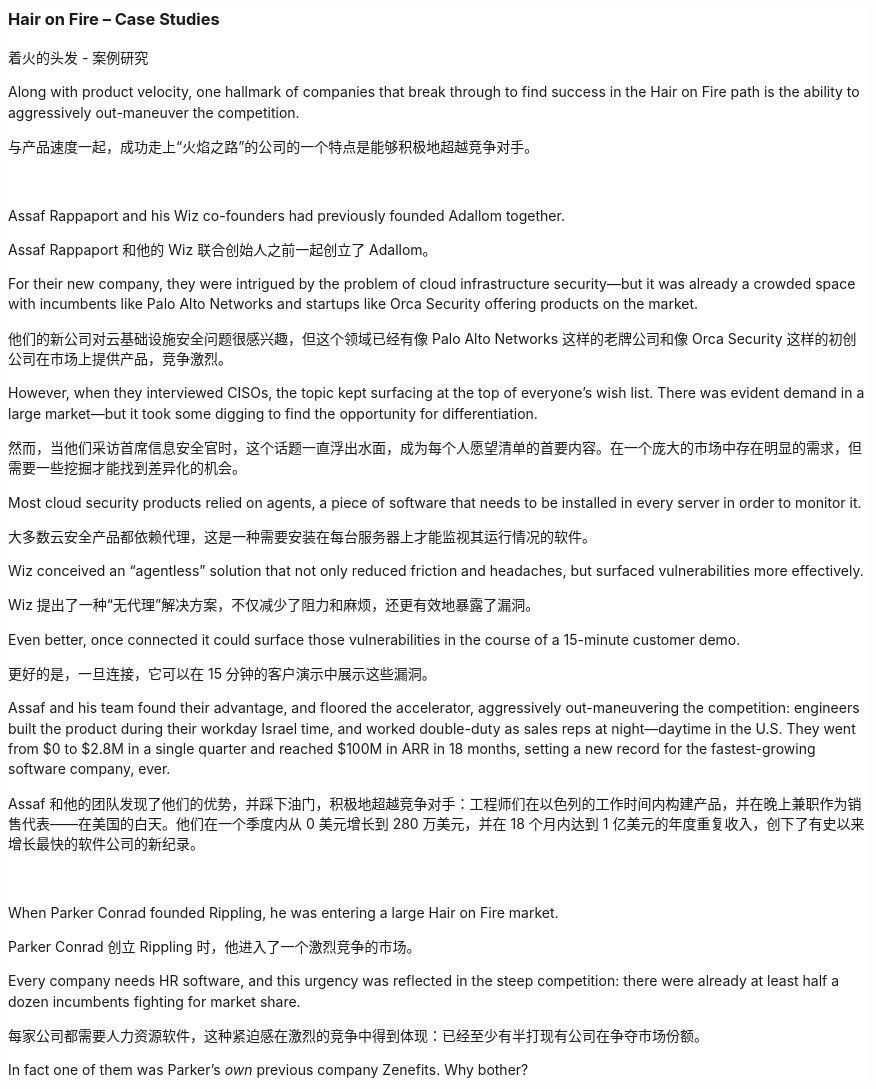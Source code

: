 ### Hair on Fire – Case Studies  

着火的头发 - 案例研究

Along with product velocity, one hallmark of companies that break through to find success in the Hair on Fire path is the ability to aggressively out-maneuver the competition.  

与产品速度一起，成功走上“火焰之路”的公司的一个特点是能够积极地超越竞争对手。  

 

Assaf Rappaport and his Wiz co-founders had previously founded Adallom together.  

Assaf Rappaport 和他的 Wiz 联合创始人之前一起创立了 Adallom。  

For their new company, they were intrigued by the problem of cloud infrastructure security—but it was already a crowded space with incumbents like Palo Alto Networks and startups like Orca Security offering products on the market.  

他们的新公司对云基础设施安全问题很感兴趣，但这个领域已经有像 Palo Alto Networks 这样的老牌公司和像 Orca Security 这样的初创公司在市场上提供产品，竞争激烈。  

However, when they interviewed CISOs, the topic kept surfacing at the top of everyone’s wish list. There was evident demand in a large market—but it took some digging to find the opportunity for differentiation.  

然而，当他们采访首席信息安全官时，这个话题一直浮出水面，成为每个人愿望清单的首要内容。在一个庞大的市场中存在明显的需求，但需要一些挖掘才能找到差异化的机会。  

Most cloud security products relied on agents, a piece of software that needs to be installed in every server in order to monitor it.  

大多数云安全产品都依赖代理，这是一种需要安装在每台服务器上才能监视其运行情况的软件。  

Wiz conceived an “agentless” solution that not only reduced friction and headaches, but surfaced vulnerabilities more effectively.  

Wiz 提出了一种“无代理”解决方案，不仅减少了阻力和麻烦，还更有效地暴露了漏洞。  

Even better, once connected it could surface those vulnerabilities in the course of a 15-minute customer demo.  

更好的是，一旦连接，它可以在 15 分钟的客户演示中展示这些漏洞。  

Assaf and his team found their advantage, and floored the accelerator, aggressively out-maneuvering the competition: engineers built the product during their workday Israel time, and worked double-duty as sales reps at night—daytime in the U.S. They went from $0 to $2.8M in a single quarter and reached $100M in ARR in 18 months, setting a new record for the fastest-growing software company, ever.  

Assaf 和他的团队发现了他们的优势，并踩下油门，积极地超越竞争对手：工程师们在以色列的工作时间内构建产品，并在晚上兼职作为销售代表——在美国的白天。他们在一个季度内从 0 美元增长到 280 万美元，并在 18 个月内达到 1 亿美元的年度重复收入，创下了有史以来增长最快的软件公司的新纪录。  

   

When Parker Conrad founded Rippling, he was entering a large Hair on Fire market.  

Parker Conrad 创立 Rippling 时，他进入了一个激烈竞争的市场。  

Every company needs HR software, and this urgency was reflected in the steep competition: there were already at least half a dozen incumbents fighting for market share.  

每家公司都需要人力资源软件，这种紧迫感在激烈的竞争中得到体现：已经至少有半打现有公司在争夺市场份额。  

In fact one of them was Parker’s _own_ previous company Zenefits. Why bother?  
